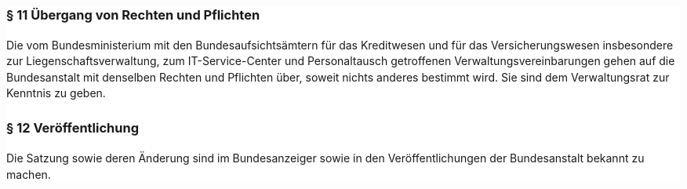 ### 

### § 11 Übergang von Rechten und Pflichten

Die vom Bundesministerium mit den Bundesaufsichtsämtern für das Kreditwesen und für das Versicherungswesen insbesondere zur Liegenschaftsverwaltung, zum IT-Service-Center und Personaltausch getroffenen Verwaltungsvereinbarungen gehen auf die Bundesanstalt mit denselben Rechten und Pflichten über, soweit nichts anderes bestimmt wird. Sie sind dem Verwaltungsrat zur Kenntnis zu geben.

### § 12 Veröffentlichung

Die Satzung sowie deren Änderung sind im Bundesanzeiger sowie in den Veröffentlichungen der Bundesanstalt bekannt zu machen.
